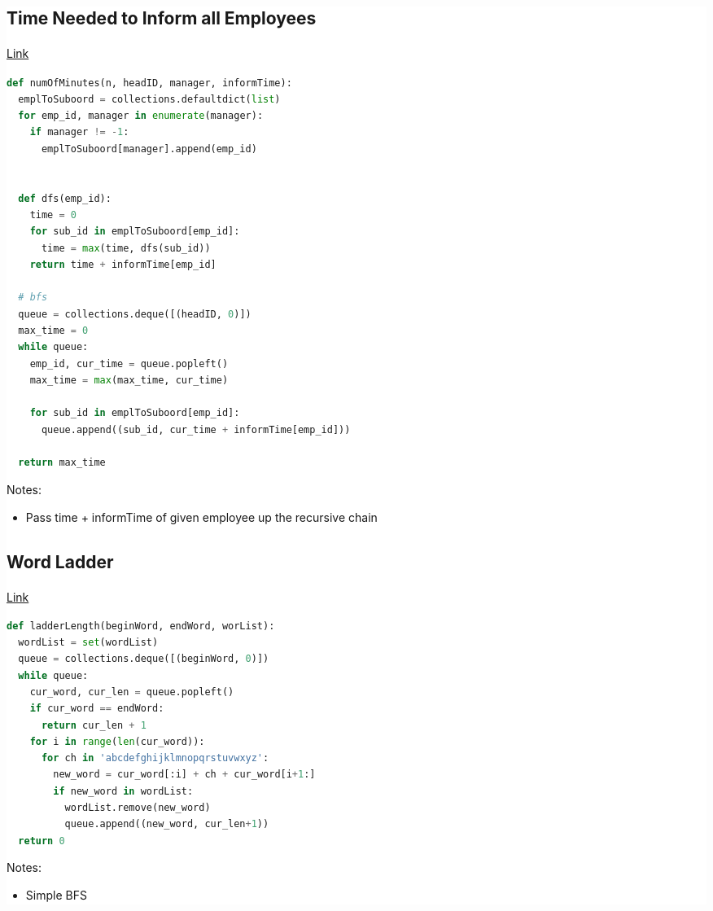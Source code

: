 ## Time Needed to Inform all Employees
[Link](https://leetcode.com/problems/time-needed-to-inform-all-employees/)
```python
def numOfMinutes(n, headID, manager, informTime):
  emplToSuboord = collections.defaultdict(list)
  for emp_id, manager in enumerate(manager):
    if manager != -1:
      emplToSuboord[manager].append(emp_id)
  

  def dfs(emp_id):
    time = 0
    for sub_id in emplToSuboord[emp_id]:
      time = max(time, dfs(sub_id))
    return time + informTime[emp_id]

  # bfs
  queue = collections.deque([(headID, 0)])
  max_time = 0
  while queue:
    emp_id, cur_time = queue.popleft()
    max_time = max(max_time, cur_time)

    for sub_id in emplToSuboord[emp_id]:
      queue.append((sub_id, cur_time + informTime[emp_id]))
  
  return max_time
```
Notes:
- Pass time + informTime of given employee up the recursive chain

## Word Ladder
[Link](https://leetcode.com/problems/word-ladder/)
```python
def ladderLength(beginWord, endWord, worList):
  wordList = set(wordList)
  queue = collections.deque([(beginWord, 0)])
  while queue:
    cur_word, cur_len = queue.popleft()
    if cur_word == endWord:
      return cur_len + 1
    for i in range(len(cur_word)):
      for ch in 'abcdefghijklmnopqrstuvwxyz':
        new_word = cur_word[:i] + ch + cur_word[i+1:]
        if new_word in wordList:
          wordList.remove(new_word)
          queue.append((new_word, cur_len+1))
  return 0
```
Notes:
- Simple BFS
